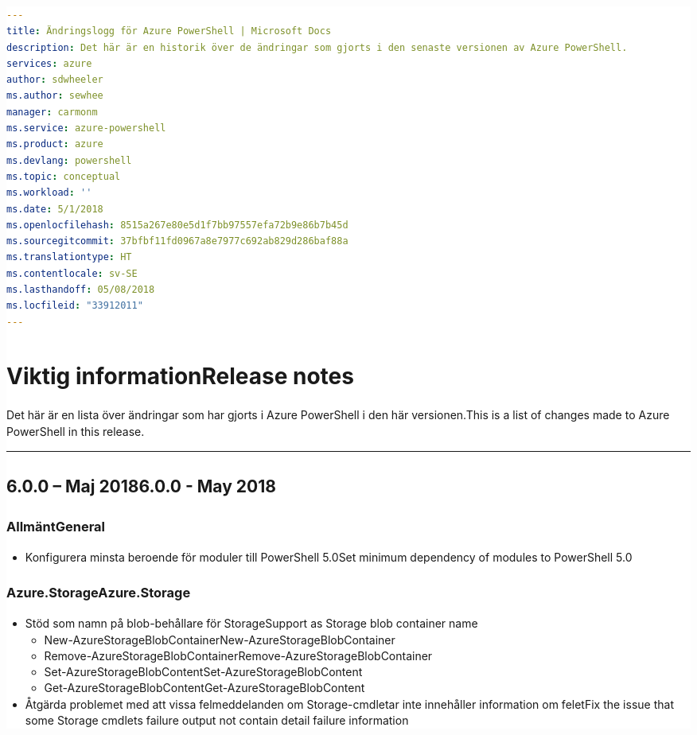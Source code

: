 ```yaml
---
title: Ändringslogg för Azure PowerShell | Microsoft Docs
description: Det här är en historik över de ändringar som gjorts i den senaste versionen av Azure PowerShell.
services: azure
author: sdwheeler
ms.author: sewhee
manager: carmonm
ms.service: azure-powershell
ms.product: azure
ms.devlang: powershell
ms.topic: conceptual
ms.workload: ''
ms.date: 5/1/2018
ms.openlocfilehash: 8515a267e80e5d1f7bb97557efa72b9e86b7b45d
ms.sourcegitcommit: 37bfbf11fd0967a8e7977c692ab829d286baf88a
ms.translationtype: HT
ms.contentlocale: sv-SE
ms.lasthandoff: 05/08/2018
ms.locfileid: "33912011"
---
```

# <a name="release-notes"></a><span data-ttu-id="707a7-103">Viktig information</span><span class="sxs-lookup"><span data-stu-id="707a7-103">Release notes</span></span>

<span data-ttu-id="707a7-104">Det här är en lista över ändringar som har gjorts i Azure PowerShell i den här versionen.</span><span class="sxs-lookup"><span data-stu-id="707a7-104">This is a list of changes made to Azure PowerShell in this release.</span></span>

---

## <a name="600---may-2018"></a><span data-ttu-id="707a7-105">6.0.0 – Maj 2018</span><span class="sxs-lookup"><span data-stu-id="707a7-105">6.0.0 - May 2018</span></span>

### <a name="general"></a><span data-ttu-id="707a7-106">Allmänt</span><span class="sxs-lookup"><span data-stu-id="707a7-106">General</span></span>
* <span data-ttu-id="707a7-107">Konfigurera minsta beroende för moduler till PowerShell 5.0</span><span class="sxs-lookup"><span data-stu-id="707a7-107">Set minimum dependency of modules to PowerShell 5.0</span></span>

### <a name="azurestorage"></a><span data-ttu-id="707a7-108">Azure.Storage</span><span class="sxs-lookup"><span data-stu-id="707a7-108">Azure.Storage</span></span>
* <span data-ttu-id="707a7-109">Stöd som namn på blob-behållare för Storage</span><span class="sxs-lookup"><span data-stu-id="707a7-109">Support  as Storage blob container name</span></span>
    - <span data-ttu-id="707a7-110">New-AzureStorageBlobContainer</span><span class="sxs-lookup"><span data-stu-id="707a7-110">New-AzureStorageBlobContainer</span></span>
    - <span data-ttu-id="707a7-111">Remove-AzureStorageBlobContainer</span><span class="sxs-lookup"><span data-stu-id="707a7-111">Remove-AzureStorageBlobContainer</span></span>
    - <span data-ttu-id="707a7-112">Set-AzureStorageBlobContent</span><span class="sxs-lookup"><span data-stu-id="707a7-112">Set-AzureStorageBlobContent</span></span>
    - <span data-ttu-id="707a7-113">Get-AzureStorageBlobContent</span><span class="sxs-lookup"><span data-stu-id="707a7-113">Get-AzureStorageBlobContent</span></span>
* <span data-ttu-id="707a7-114">Åtgärda problemet med att vissa felmeddelanden om Storage-cmdletar inte innehåller information om felet</span><span class="sxs-lookup"><span data-stu-id="707a7-114">Fix the issue that some Storage cmdlets failure output not contain detail failure information</span></span>
